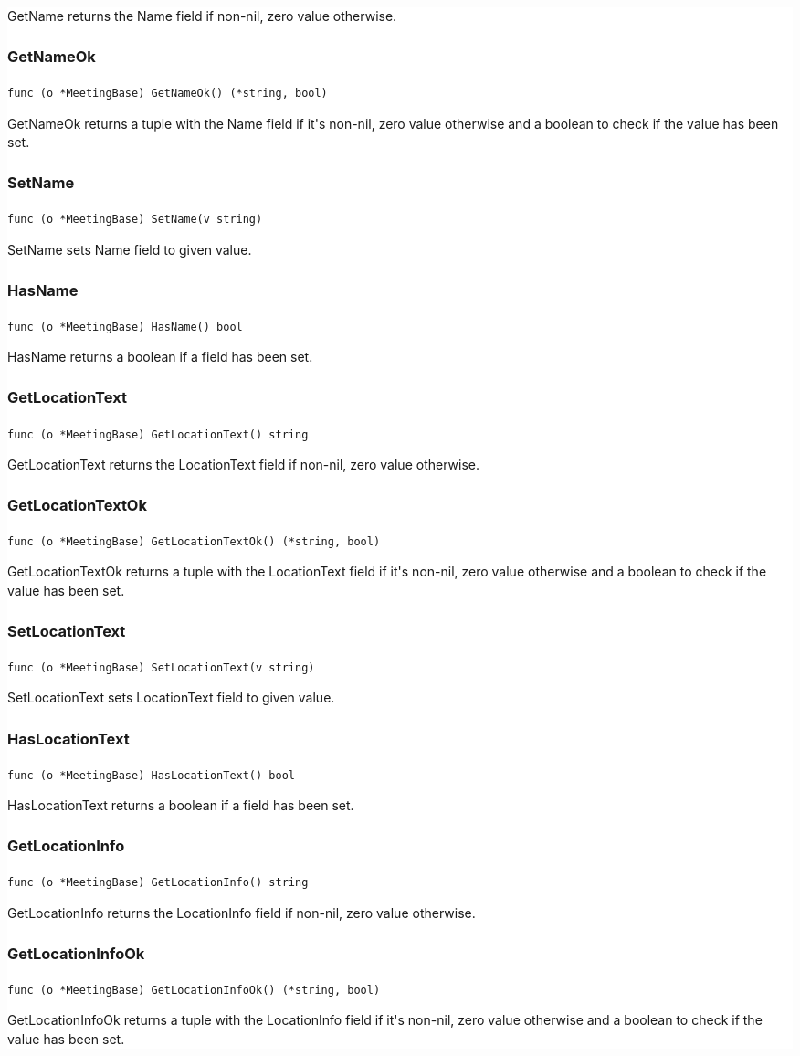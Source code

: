GetName returns the Name field if non-nil, zero value otherwise.

### GetNameOk

`func (o *MeetingBase) GetNameOk() (*string, bool)`

GetNameOk returns a tuple with the Name field if it's non-nil, zero value otherwise
and a boolean to check if the value has been set.

### SetName

`func (o *MeetingBase) SetName(v string)`

SetName sets Name field to given value.

### HasName

`func (o *MeetingBase) HasName() bool`

HasName returns a boolean if a field has been set.

### GetLocationText

`func (o *MeetingBase) GetLocationText() string`

GetLocationText returns the LocationText field if non-nil, zero value otherwise.

### GetLocationTextOk

`func (o *MeetingBase) GetLocationTextOk() (*string, bool)`

GetLocationTextOk returns a tuple with the LocationText field if it's non-nil, zero value otherwise
and a boolean to check if the value has been set.

### SetLocationText

`func (o *MeetingBase) SetLocationText(v string)`

SetLocationText sets LocationText field to given value.

### HasLocationText

`func (o *MeetingBase) HasLocationText() bool`

HasLocationText returns a boolean if a field has been set.

### GetLocationInfo

`func (o *MeetingBase) GetLocationInfo() string`

GetLocationInfo returns the LocationInfo field if non-nil, zero value otherwise.

### GetLocationInfoOk

`func (o *MeetingBase) GetLocationInfoOk() (*string, bool)`

GetLocationInfoOk returns a tuple with the LocationInfo field if it's non-nil, zero value otherwise
and a boolean to check if the value has been set.

